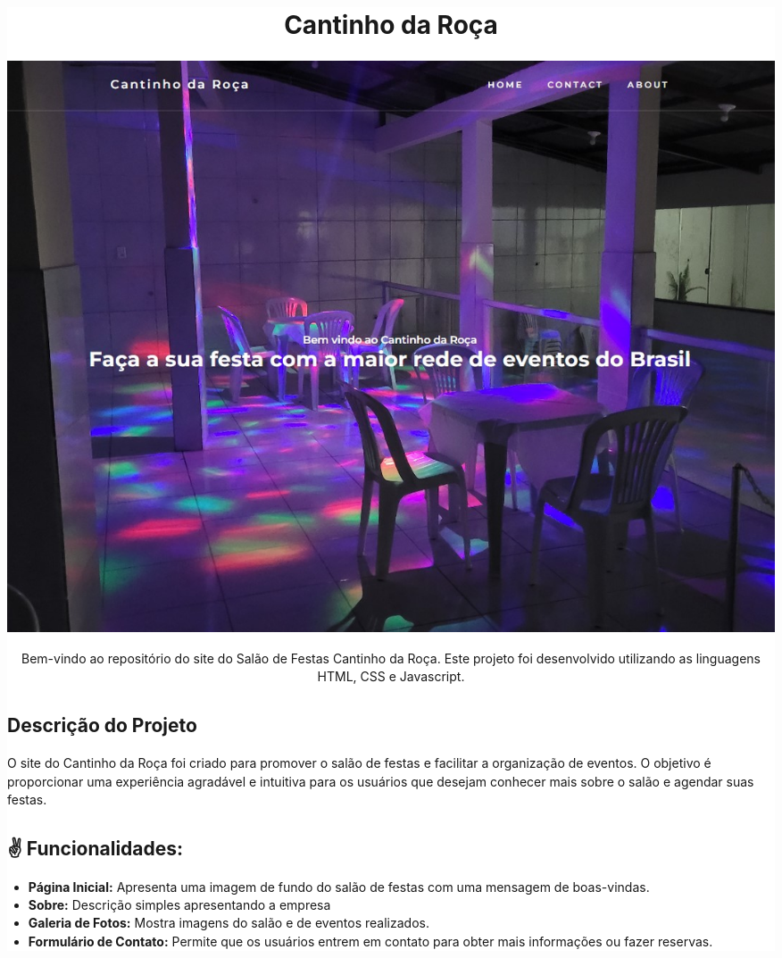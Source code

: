 <h1 align="center">Cantinho da Roça</h1>

<p align="center">
    <img alt="Preview do Site" src="/.github/preview.jpg" width="100%">
</p>

<p align="center">Bem-vindo ao repositório do site do Salão de Festas Cantinho da Roça. Este projeto foi desenvolvido utilizando as linguagens HTML, CSS e Javascript.</p>

<h2>Descrição do Projeto</h2>

<p>O site do Cantinho da Roça foi criado para promover o salão de festas e facilitar a organização de eventos. O objetivo é proporcionar uma experiência agradável e intuitiva para os usuários que desejam conhecer mais sobre o salão e agendar suas festas.</p>

## :v: Funcionalidades:

<ul>
    <li><strong>Página Inicial:</strong> Apresenta uma imagem de fundo do salão de festas com uma mensagem de boas-vindas.</li>
    <li><strong>Sobre:</strong> Descrição simples apresentando a empresa</li>
    <li><strong>Galeria de Fotos:</strong> Mostra imagens do salão e de eventos realizados.</li>
    <li><strong>Formulário de Contato:</strong> Permite que os usuários entrem em contato para obter mais informações ou fazer reservas.</li>
</ul>
